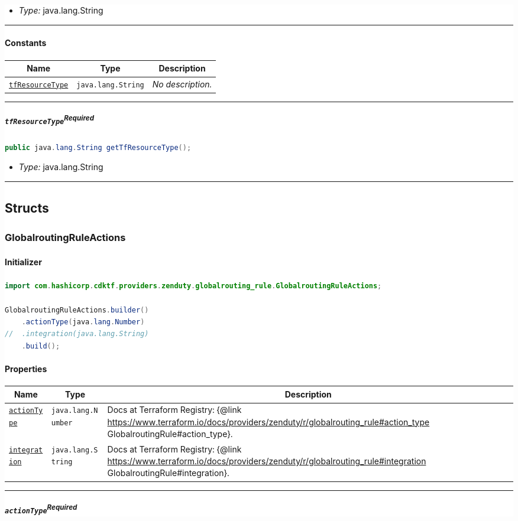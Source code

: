 - *Type:* java.lang.String

---

#### Constants <a name="Constants" id="Constants"></a>

| **Name** | **Type** | **Description** |
| --- | --- | --- |
| <code><a href="#@skeptools/provider-zenduty.globalroutingRule.GlobalroutingRule.property.tfResourceType">tfResourceType</a></code> | <code>java.lang.String</code> | *No description.* |

---

##### `tfResourceType`<sup>Required</sup> <a name="tfResourceType" id="@skeptools/provider-zenduty.globalroutingRule.GlobalroutingRule.property.tfResourceType"></a>

```java
public java.lang.String getTfResourceType();
```

- *Type:* java.lang.String

---

## Structs <a name="Structs" id="Structs"></a>

### GlobalroutingRuleActions <a name="GlobalroutingRuleActions" id="@skeptools/provider-zenduty.globalroutingRule.GlobalroutingRuleActions"></a>

#### Initializer <a name="Initializer" id="@skeptools/provider-zenduty.globalroutingRule.GlobalroutingRuleActions.Initializer"></a>

```java
import com.hashicorp.cdktf.providers.zenduty.globalrouting_rule.GlobalroutingRuleActions;

GlobalroutingRuleActions.builder()
    .actionType(java.lang.Number)
//  .integration(java.lang.String)
    .build();
```

#### Properties <a name="Properties" id="Properties"></a>

| **Name** | **Type** | **Description** |
| --- | --- | --- |
| <code><a href="#@skeptools/provider-zenduty.globalroutingRule.GlobalroutingRuleActions.property.actionType">actionType</a></code> | <code>java.lang.Number</code> | Docs at Terraform Registry: {@link https://www.terraform.io/docs/providers/zenduty/r/globalrouting_rule#action_type GlobalroutingRule#action_type}. |
| <code><a href="#@skeptools/provider-zenduty.globalroutingRule.GlobalroutingRuleActions.property.integration">integration</a></code> | <code>java.lang.String</code> | Docs at Terraform Registry: {@link https://www.terraform.io/docs/providers/zenduty/r/globalrouting_rule#integration GlobalroutingRule#integration}. |

---

##### `actionType`<sup>Required</sup> <a name="actionType" id="@skeptools/provider-zenduty.globalroutingRule.GlobalroutingRuleActions.property.actionType"></a>
